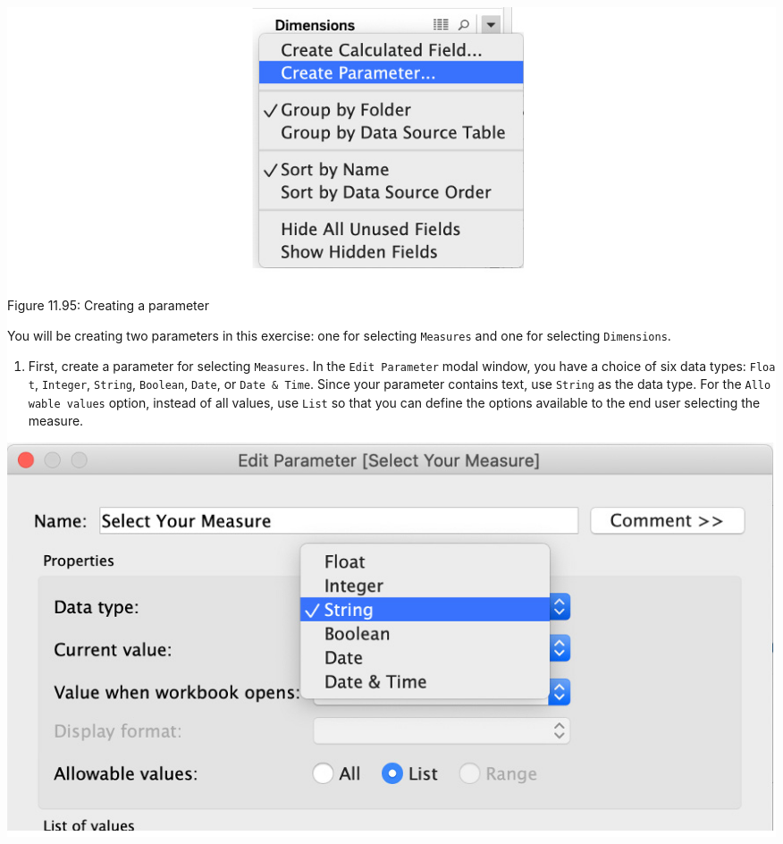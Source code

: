 
![](./images/B16342_11_95.jpg)



Figure 11.95: Creating a parameter

You will be creating two parameters in this exercise: one for selecting
`Measures` and one for selecting `Dimensions`.

1.  First, create a parameter for selecting `Measures`. In the
    `Edit Parameter` modal window, you have a choice of six
    data types: `Float`, `Integer`,
    `String`, `Boolean`, `Date`, or
    `Date & Time`. Since your parameter contains text, use
    `String` as the data type. For the
    `Allowable values` option, instead of all values, use
    `List` so that you can define the options available to the
    end user selecting the measure.


![](./images/B16342_11_96.jpg)

